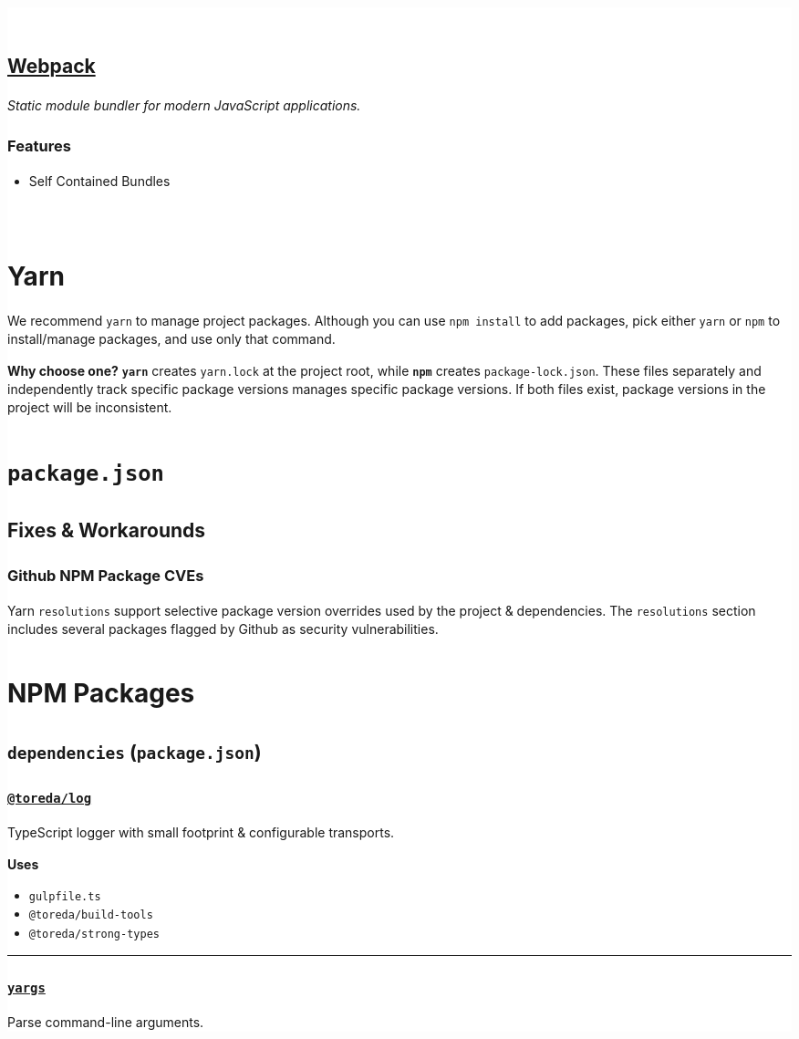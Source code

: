 &nbsp;

## [Webpack](https://webpack.js.org/)
*Static module bundler for modern JavaScript applications.*

### Features
- Self Contained Bundles

&nbsp;

# Yarn

We recommend `yarn` to manage project packages. Although you can use `npm install` to add packages, pick either `yarn` or `npm` to install/manage packages, and use only that command.

**Why choose one?**
**`yarn`** creates `yarn.lock` at the project root, while **`npm`** creates `package-lock.json`. These files separately and independently track specific package versions manages specific package versions. If both files exist, package versions in the project will be inconsistent.

# `package.json`

## Fixes & Workarounds

### Github NPM Package CVEs

Yarn `resolutions` support selective package version overrides used by the project & dependencies. The `resolutions` section includes several packages flagged by Github as security vulnerabilities.

# NPM Packages

## `dependencies` (`package.json`)

### [`@toreda/log`](https://www.npmjs.com/package/@toreda/log)

TypeScript logger with small footprint & configurable transports.

**Uses**
-   `gulpfile.ts`
-   `@toreda/build-tools`
-   `@toreda/strong-types`

---

### [`yargs`](https://www.npmjs.com/package/yargs)

Parse command-line arguments.
